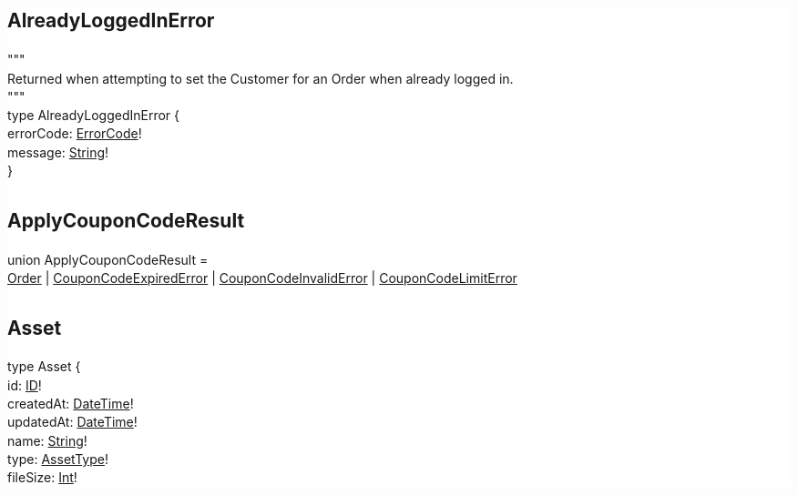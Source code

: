 ## AlreadyLoggedInError

<div class="graphql-code-block">
<div class="graphql-code-line top-level comment">"""</div>
<div class="graphql-code-line top-level comment">Returned when attempting to set the Customer for an Order when already logged in.</div>
<div class="graphql-code-line top-level comment">"""</div>
<div class="graphql-code-line top-level">type <span class="graphql-code-identifier">AlreadyLoggedInError</span> &#123;</div>
<div class="graphql-code-line ">errorCode: <a href="/reference/graphql-api/shop/enums#errorcode">ErrorCode</a>!</div>

<div class="graphql-code-line ">message: <a href="/reference/graphql-api/shop/object-types#string">String</a>!</div>


<div class="graphql-code-line top-level">&#125;</div>
</div>

## ApplyCouponCodeResult

<div class="graphql-code-block">
<div class="graphql-code-line top-level">union <span class="graphql-code-identifier">ApplyCouponCodeResult</span> =</div>
<div class="graphql-code-line "><a href="/reference/graphql-api/shop/object-types#order">Order</a> | <a href="/reference/graphql-api/shop/object-types#couponcodeexpirederror">CouponCodeExpiredError</a> | <a href="/reference/graphql-api/shop/object-types#couponcodeinvaliderror">CouponCodeInvalidError</a> | <a href="/reference/graphql-api/shop/object-types#couponcodelimiterror">CouponCodeLimitError</a></div>
</div>

## Asset

<div class="graphql-code-block">
<div class="graphql-code-line top-level">type <span class="graphql-code-identifier">Asset</span> &#123;</div>
<div class="graphql-code-line ">id: <a href="/reference/graphql-api/shop/object-types#id">ID</a>!</div>

<div class="graphql-code-line ">createdAt: <a href="/reference/graphql-api/shop/object-types#datetime">DateTime</a>!</div>

<div class="graphql-code-line ">updatedAt: <a href="/reference/graphql-api/shop/object-types#datetime">DateTime</a>!</div>

<div class="graphql-code-line ">name: <a href="/reference/graphql-api/shop/object-types#string">String</a>!</div>

<div class="graphql-code-line ">type: <a href="/reference/graphql-api/shop/enums#assettype">AssetType</a>!</div>

<div class="graphql-code-line ">fileSize: <a href="/reference/graphql-api/shop/object-types#int">Int</a>!</div>
